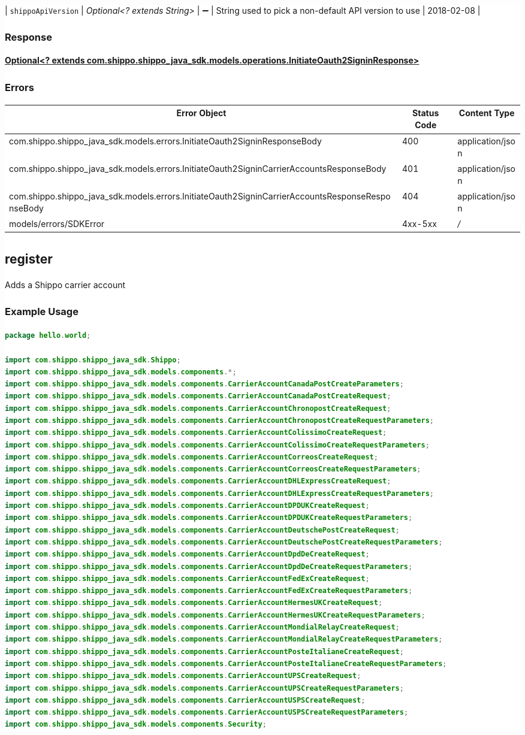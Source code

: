 | `shippoApiVersion`                                                                                                                                                                                             | *Optional<? extends String>*                                                                                                                                                                                   | :heavy_minus_sign:                                                                                                                                                                                             | String used to pick a non-default API version to use                                                                                                                                                           | 2018-02-08                                                                                                                                                                                                     |


### Response

**[Optional<? extends com.shippo.shippo_java_sdk.models.operations.InitiateOauth2SigninResponse>](../../models/operations/InitiateOauth2SigninResponse.md)**
### Errors

| Error Object                                                                                     | Status Code                                                                                      | Content Type                                                                                     |
| ------------------------------------------------------------------------------------------------ | ------------------------------------------------------------------------------------------------ | ------------------------------------------------------------------------------------------------ |
| com.shippo.shippo_java_sdk.models.errors.InitiateOauth2SigninResponseBody                        | 400                                                                                              | application/json                                                                                 |
| com.shippo.shippo_java_sdk.models.errors.InitiateOauth2SigninCarrierAccountsResponseBody         | 401                                                                                              | application/json                                                                                 |
| com.shippo.shippo_java_sdk.models.errors.InitiateOauth2SigninCarrierAccountsResponseResponseBody | 404                                                                                              | application/json                                                                                 |
| models/errors/SDKError                                                                           | 4xx-5xx                                                                                          | */*                                                                                              |

## register

Adds a Shippo carrier account

### Example Usage

```java
package hello.world;

import com.shippo.shippo_java_sdk.Shippo;
import com.shippo.shippo_java_sdk.models.components.*;
import com.shippo.shippo_java_sdk.models.components.CarrierAccountCanadaPostCreateParameters;
import com.shippo.shippo_java_sdk.models.components.CarrierAccountCanadaPostCreateRequest;
import com.shippo.shippo_java_sdk.models.components.CarrierAccountChronopostCreateRequest;
import com.shippo.shippo_java_sdk.models.components.CarrierAccountChronopostCreateRequestParameters;
import com.shippo.shippo_java_sdk.models.components.CarrierAccountColissimoCreateRequest;
import com.shippo.shippo_java_sdk.models.components.CarrierAccountColissimoCreateRequestParameters;
import com.shippo.shippo_java_sdk.models.components.CarrierAccountCorreosCreateRequest;
import com.shippo.shippo_java_sdk.models.components.CarrierAccountCorreosCreateRequestParameters;
import com.shippo.shippo_java_sdk.models.components.CarrierAccountDHLExpressCreateRequest;
import com.shippo.shippo_java_sdk.models.components.CarrierAccountDHLExpressCreateRequestParameters;
import com.shippo.shippo_java_sdk.models.components.CarrierAccountDPDUKCreateRequest;
import com.shippo.shippo_java_sdk.models.components.CarrierAccountDPDUKCreateRequestParameters;
import com.shippo.shippo_java_sdk.models.components.CarrierAccountDeutschePostCreateRequest;
import com.shippo.shippo_java_sdk.models.components.CarrierAccountDeutschePostCreateRequestParameters;
import com.shippo.shippo_java_sdk.models.components.CarrierAccountDpdDeCreateRequest;
import com.shippo.shippo_java_sdk.models.components.CarrierAccountDpdDeCreateRequestParameters;
import com.shippo.shippo_java_sdk.models.components.CarrierAccountFedExCreateRequest;
import com.shippo.shippo_java_sdk.models.components.CarrierAccountFedExCreateRequestParameters;
import com.shippo.shippo_java_sdk.models.components.CarrierAccountHermesUKCreateRequest;
import com.shippo.shippo_java_sdk.models.components.CarrierAccountHermesUKCreateRequestParameters;
import com.shippo.shippo_java_sdk.models.components.CarrierAccountMondialRelayCreateRequest;
import com.shippo.shippo_java_sdk.models.components.CarrierAccountMondialRelayCreateRequestParameters;
import com.shippo.shippo_java_sdk.models.components.CarrierAccountPosteItalianeCreateRequest;
import com.shippo.shippo_java_sdk.models.components.CarrierAccountPosteItalianeCreateRequestParameters;
import com.shippo.shippo_java_sdk.models.components.CarrierAccountUPSCreateRequest;
import com.shippo.shippo_java_sdk.models.components.CarrierAccountUPSCreateRequestParameters;
import com.shippo.shippo_java_sdk.models.components.CarrierAccountUSPSCreateRequest;
import com.shippo.shippo_java_sdk.models.components.CarrierAccountUSPSCreateRequestParameters;
import com.shippo.shippo_java_sdk.models.components.Security;
```